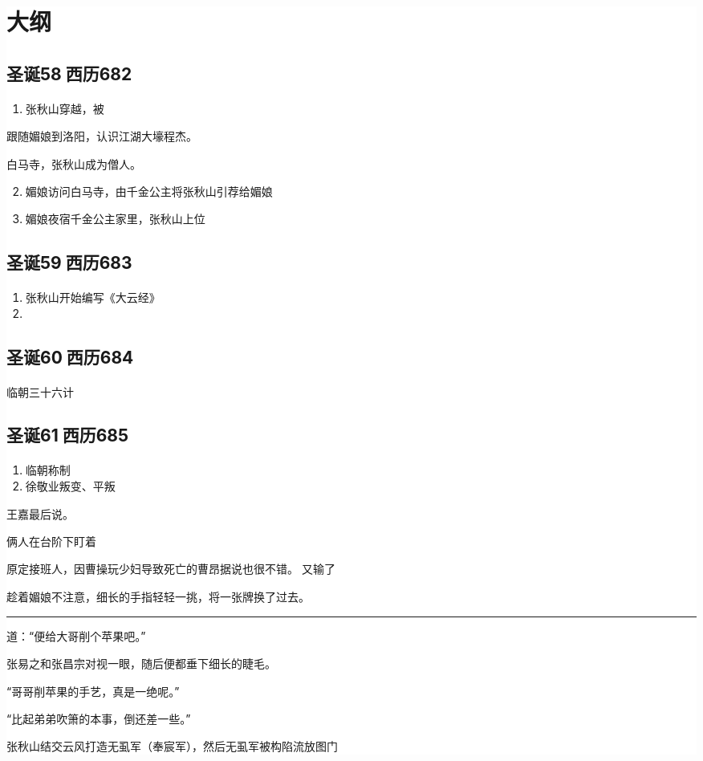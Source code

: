 # 大纲

## 圣诞58 西历682

1. 张秋山穿越，被

跟随媚娘到洛阳，认识江湖大壕程杰。

白马寺，张秋山成为僧人。

2. 媚娘访问白马寺，由千金公主将张秋山引荐给媚娘

3. 媚娘夜宿千金公主家里，张秋山上位

## 圣诞59 西历683

1. 张秋山开始编写《大云经》
2. 

## 圣诞60 西历684

临朝三十六计

## 圣诞61 西历685

1. 临朝称制
2. 徐敬业叛变、平叛

王嘉最后说。


俩人在台阶下盯着



原定接班人，因曹操玩少妇导致死亡的曹昂据说也很不错。
又输了

趁着媚娘不注意，细长的手指轻轻一挑，将一张牌换了过去。


---

道：“便给大哥削个苹果吧。”

张易之和张昌宗对视一眼，随后便都垂下细长的睫毛。


“哥哥削苹果的手艺，真是一绝呢。”

“比起弟弟吹箫的本事，倒还差一些。”







张秋山结交云风打造无虱军（奉宸军），然后无虱军被构陷流放图门
